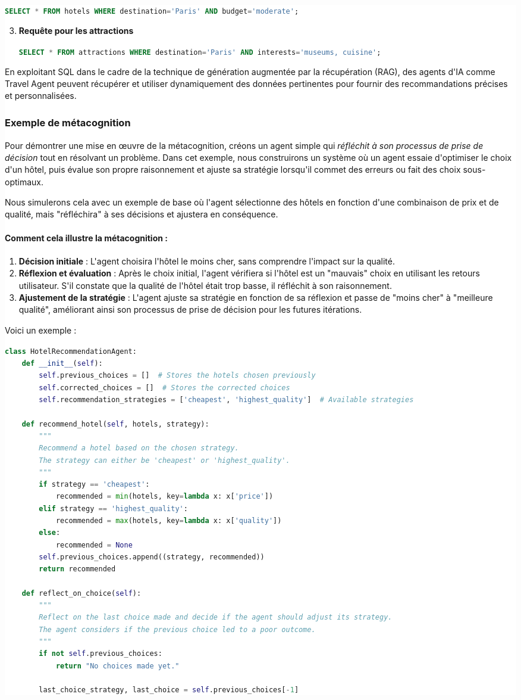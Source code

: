    ```sql
   SELECT * FROM hotels WHERE destination='Paris' AND budget='moderate';
   ```

3. **Requête pour les attractions**

   ```sql
   SELECT * FROM attractions WHERE destination='Paris' AND interests='museums, cuisine';
   ```

En exploitant SQL dans le cadre de la technique de génération augmentée par la récupération (RAG), des agents d'IA comme Travel Agent peuvent récupérer et utiliser dynamiquement des données pertinentes pour fournir des recommandations précises et personnalisées.

### Exemple de métacognition

Pour démontrer une mise en œuvre de la métacognition, créons un agent simple qui *réfléchit à son processus de prise de décision* tout en résolvant un problème. Dans cet exemple, nous construirons un système où un agent essaie d'optimiser le choix d'un hôtel, puis évalue son propre raisonnement et ajuste sa stratégie lorsqu'il commet des erreurs ou fait des choix sous-optimaux.

Nous simulerons cela avec un exemple de base où l'agent sélectionne des hôtels en fonction d'une combinaison de prix et de qualité, mais "réfléchira" à ses décisions et ajustera en conséquence.

#### Comment cela illustre la métacognition :

1. **Décision initiale** : L'agent choisira l'hôtel le moins cher, sans comprendre l'impact sur la qualité.
2. **Réflexion et évaluation** : Après le choix initial, l'agent vérifiera si l'hôtel est un "mauvais" choix en utilisant les retours utilisateur. S'il constate que la qualité de l'hôtel était trop basse, il réfléchit à son raisonnement.
3. **Ajustement de la stratégie** : L'agent ajuste sa stratégie en fonction de sa réflexion et passe de "moins cher" à "meilleure qualité", améliorant ainsi son processus de prise de décision pour les futures itérations.

Voici un exemple :

```python
class HotelRecommendationAgent:
    def __init__(self):
        self.previous_choices = []  # Stores the hotels chosen previously
        self.corrected_choices = []  # Stores the corrected choices
        self.recommendation_strategies = ['cheapest', 'highest_quality']  # Available strategies

    def recommend_hotel(self, hotels, strategy):
        """
        Recommend a hotel based on the chosen strategy.
        The strategy can either be 'cheapest' or 'highest_quality'.
        """
        if strategy == 'cheapest':
            recommended = min(hotels, key=lambda x: x['price'])
        elif strategy == 'highest_quality':
            recommended = max(hotels, key=lambda x: x['quality'])
        else:
            recommended = None
        self.previous_choices.append((strategy, recommended))
        return recommended

    def reflect_on_choice(self):
        """
        Reflect on the last choice made and decide if the agent should adjust its strategy.
        The agent considers if the previous choice led to a poor outcome.
        """
        if not self.previous_choices:
            return "No choices made yet."

        last_choice_strategy, last_choice = self.previous_choices[-1]
```